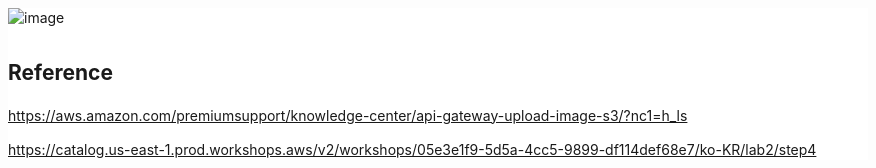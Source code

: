 

![image](https://user-images.githubusercontent.com/52392004/154484341-58bd2475-23e8-4edf-98c1-bad3bcb1c002.png)




## Reference

https://aws.amazon.com/premiumsupport/knowledge-center/api-gateway-upload-image-s3/?nc1=h_ls

https://catalog.us-east-1.prod.workshops.aws/v2/workshops/05e3e1f9-5d5a-4cc5-9899-df114def68e7/ko-KR/lab2/step4


